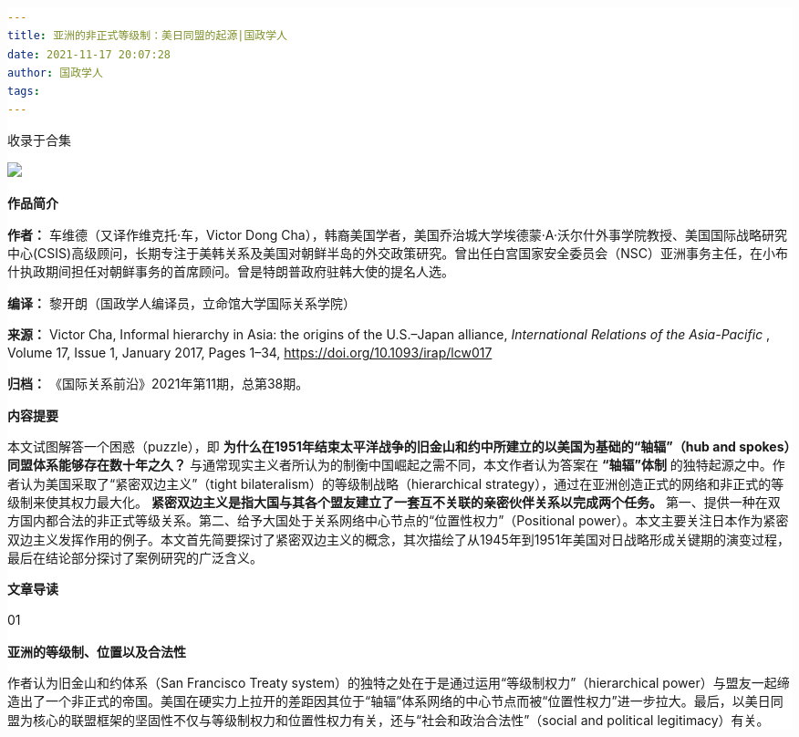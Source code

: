 ```yaml
---
title: 亚洲的非正式等级制：美日同盟的起源|国政学人
date: 2021-11-17 20:07:28
author: 国政学人
tags: 
---
```



收录于合集

![](/images/396/2.gif)

  

**作品简介**

 **作者：** 车维德（又译作维克托·车，Victor Dong
Cha），韩裔美国学者，美国乔治城大学埃德蒙·A·沃尔什外事学院教授、美国国际战略研究中心(CSIS)高级顾问，长期专注于美韩关系及美国对朝鲜半岛的外交政策研究。曾出任白宫国家安全委员会（NSC）亚洲事务主任，在小布什执政期间担任对朝鲜事务的首席顾问。曾是特朗普政府驻韩大使的提名人选。

 **编译：** 黎开朗（国政学人编译员，立命馆大学国际关系学院）

 **来源：** Victor Cha, Informal hierarchy in Asia: the origins of the U.S.–Japan
alliance, _International Relations of the Asia-Pacific_ , Volume 17, Issue 1,
January 2017, Pages 1–34, https://doi.org/10.1093/irap/lcw017

 **归档：** 《国际关系前沿》2021年第11期，总第38期。

  

 **内容提要**

  

本文试图解答一个困惑（puzzle），即 **为什么在1951年结束太平洋战争的旧金山和约中所建立的以美国为基础的“轴辐”（hub and
spokes）同盟体系能够存在数十年之久？** 与通常现实主义者所认为的制衡中国崛起之需不同，本文作者认为答案在 **“轴辐”体制**
的独特起源之中。作者认为美国采取了“紧密双边主义”（tight bilateralism）的等级制战略（hierarchical
strategy），通过在亚洲创造正式的网络和非正式的等级制来使其权力最大化。
**紧密双边主义是指大国与其各个盟友建立了一套互不关联的亲密伙伴关系以完成两个任务。**
第一、提供一种在双方国内都合法的非正式等级关系。第二、给予大国处于关系网络中心节点的“位置性权力”（Positional
power）。本文主要关注日本作为紧密双边主义发挥作用的例子。本文首先简要探讨了紧密双边主义的概念，其次描绘了从1945年到1951年美国对日战略形成关键期的演变过程，最后在结论部分探讨了案例研究的广泛含义。

  

 **文章导读**

  

01

 **亚洲的等级制、位置以及合法性**

  

作者认为旧金山和约体系（San Francisco Treaty system）的独特之处在于是通过运用“等级制权力”（hierarchical
power）与盟友一起缔造出了一个非正式的帝国。美国在硬实力上拉开的差距因其位于“轴辐”体系网络的中心节点而被“位置性权力”进一步拉大。最后，以美日同盟为核心的联盟框架的坚固性不仅与等级制权力和位置性权力有关，还与“社会和政治合法性”（social
and political legitimacy）有关。
